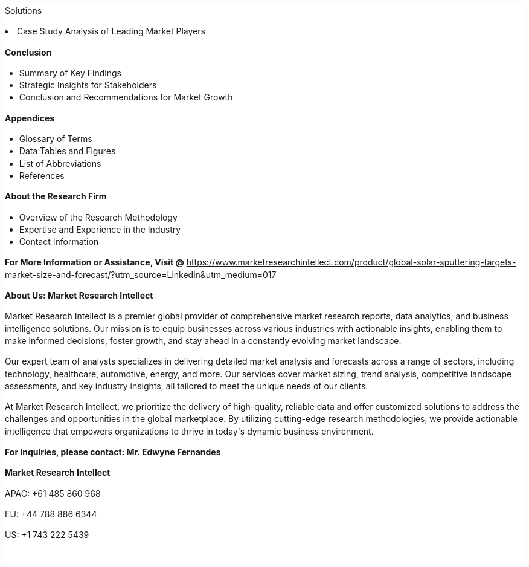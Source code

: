 Solutions</li><li>Case Study Analysis of Leading Market Players</li></ul><p><strong>Conclusion</strong></p><ul><li>Summary of Key Findings</li><li>Strategic Insights for Stakeholders</li><li>Conclusion and Recommendations for Market Growth</li></ul><p><strong>Appendices</strong></p><ul><li>Glossary of Terms</li><li>Data Tables and Figures</li><li>List of Abbreviations</li><li>References</li></ul><p><strong>About the Research Firm</strong></p><ul><li>Overview of the Research Methodology</li><li>Expertise and Experience in the Industry</li><li>Contact Information</li></ul></div><div class="article-main__content" data-test-id="publishing-text-block"><p><span class="font-[700]"><strong>For More Information or Assistance, Visit @</strong>&nbsp;<a href="https://www.marketresearchintellect.com/product/global-solar-sputtering-targets-market-size-and-forecast/?utm_source=Linkedin&utm_medium=017">https://www.marketresearchintellect.com/product/global-solar-sputtering-targets-market-size-and-forecast/?utm_source=Linkedin&utm_medium=017</a></span></p><p><strong>About Us: Market Research Intellect</strong></p><p>Market Research Intellect is a premier global provider of comprehensive market research reports, data analytics, and business intelligence solutions. Our mission is to equip businesses across various industries with actionable insights, enabling them to make informed decisions, foster growth, and stay ahead in a constantly evolving market landscape.</p><p>Our expert team of analysts specializes in delivering detailed market analysis and forecasts across a range of sectors, including technology, healthcare, automotive, energy, and more. Our services cover market sizing, trend analysis, competitive landscape assessments, and key industry insights, all tailored to meet the unique needs of our clients.</p><p>At Market Research Intellect, we prioritize the delivery of high-quality, reliable data and offer customized solutions to address the challenges and opportunities in the global marketplace. By utilizing cutting-edge research methodologies, we provide actionable intelligence that empowers organizations to thrive in today's dynamic business environment.</p><p><strong>For inquiries, please contact: Mr. Edwyne Fernandes</strong></p><p><strong>Market Research Intellect</strong></p><p>APAC: +61 485 860 968</p><p>EU: +44 788 886 6344</p><p>US: +1 743 222 5439</p></div><div class="article-main__content" data-test-id="publishing-text-block">&nbsp;</div>
